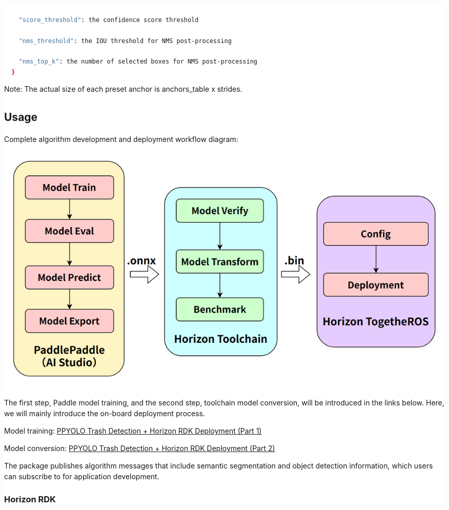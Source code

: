 ```bash

    "score_threshold": the confidence score threshold

    "nms_threshold": the IOU threshold for NMS post-processing

    "nms_top_k": the number of selected boxes for NMS post-processing
  }
```

Note: The actual size of each preset anchor is anchors_table x strides.

## Usage

Complete algorithm development and deployment workflow diagram:

![](./image/mono2d_trash_detection/workflow.png)

The first step, Paddle model training, and the second step, toolchain model conversion, will be introduced in the links below. Here, we will mainly introduce the on-board deployment process.

Model training: [PPYOLO Trash Detection + Horizon RDK Deployment (Part 1)](https://aistudio.baidu.com/aistudio/projectdetail/4606468?contributionType=1)

Model conversion: [PPYOLO Trash Detection + Horizon RDK Deployment (Part 2)](https://aistudio.baidu.com/aistudio/projectdetail/4754526?contributionType=1)

The package publishes algorithm messages that include semantic segmentation and object detection information, which users can subscribe to for application development.

### Horizon RDK
